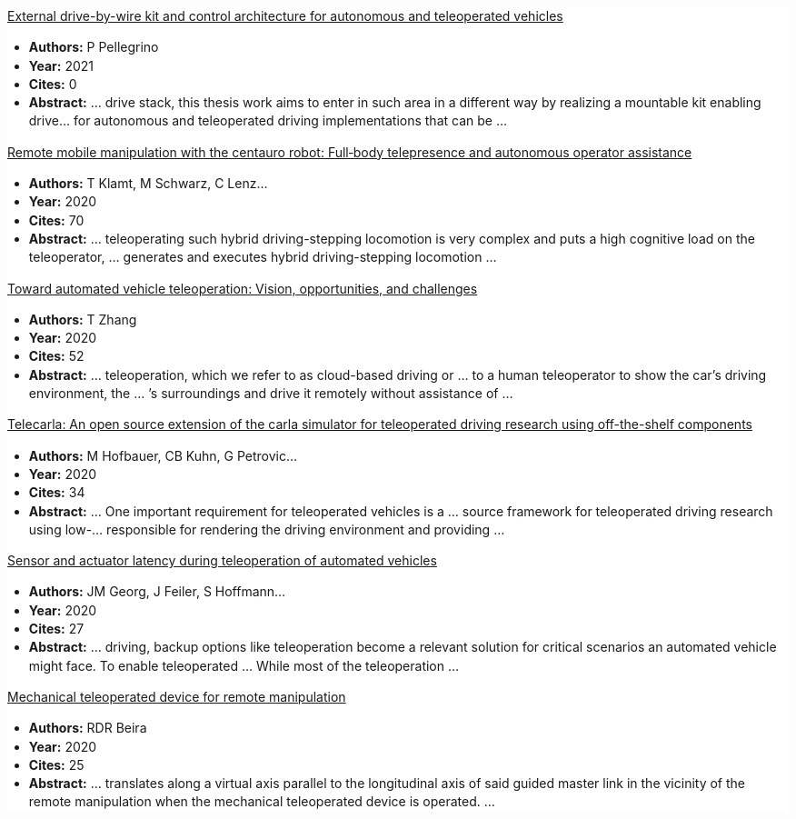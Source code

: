 [External drive-by-wire kit and control architecture for autonomous and teleoperated vehicles](https://webthesis.biblio.polito.it/18248/)
  - **Authors:** P Pellegrino
  - **Year:** 2021
  - **Cites:** 0
  - **Abstract:** … drive stack, this thesis work aims to enter in such area in a different way by realizing a mountable kit enabling drive… for autonomous and teleoperated driving implementations that can be …

[Remote mobile manipulation with the centauro robot: Full‐body telepresence and autonomous operator assistance](https://onlinelibrary.wiley.com/doi/abs/10.1002/rob.21895)
  - **Authors:** T Klamt, M Schwarz, C Lenz…
  - **Year:** 2020
  - **Cites:** 70
  - **Abstract:** … teleoperating such hybrid driving-stepping locomotion is very complex and puts a high cognitive load on the teleoperator, … generates and executes hybrid driving-stepping locomotion …

[Toward automated vehicle teleoperation: Vision, opportunities, and challenges](https://ieeexplore.ieee.org/abstract/document/9214882/)
  - **Authors:** T Zhang
  - **Year:** 2020
  - **Cites:** 52
  - **Abstract:** … teleoperation, which we refer to as cloud-based driving or … to a human teleoperator to show the car’s driving environment, the … ’s surroundings and drive it remotely without assistance of …

[Telecarla: An open source extension of the carla simulator for teleoperated driving research using off-the-shelf components](https://ieeexplore.ieee.org/abstract/document/9304676/)
  - **Authors:** M Hofbauer, CB Kuhn, G Petrovic…
  - **Year:** 2020
  - **Cites:** 34
  - **Abstract:** … One important requirement for teleoperated vehicles is a … source framework for teleoperated driving research using low-… responsible for rendering the driving environment and providing …

[Sensor and actuator latency during teleoperation of automated vehicles](https://ieeexplore.ieee.org/abstract/document/9304802/)
  - **Authors:** JM Georg, J Feiler, S Hoffmann…
  - **Year:** 2020
  - **Cites:** 27
  - **Abstract:** … driving, backup options like teleoperation become a relevant solution for critical scenarios an automated vehicle might face. To enable teleoperated … While most of the teleoperation …

[Mechanical teleoperated device for remote manipulation](https://patents.google.com/patent/US10568709B2/en)
  - **Authors:** RDR Beira
  - **Year:** 2020
  - **Cites:** 25
  - **Abstract:** … translates along a virtual axis parallel to the longitudinal axis of said guided master link in the vicinity of the remote manipulation when the mechanical teleoperated device is operated. …

